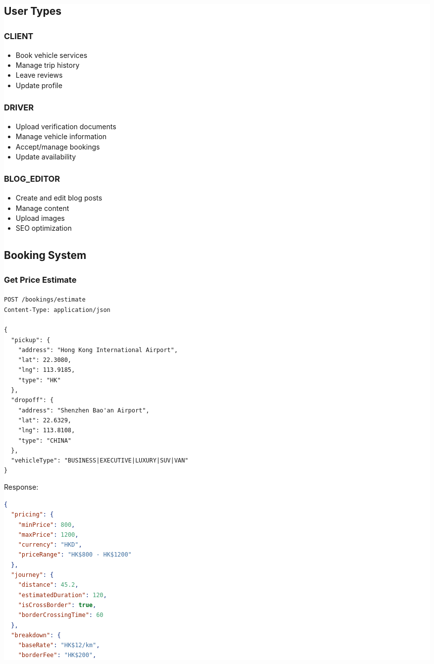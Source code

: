 ## User Types

### CLIENT
- Book vehicle services
- Manage trip history
- Leave reviews
- Update profile

### DRIVER  
- Upload verification documents
- Manage vehicle information
- Accept/manage bookings
- Update availability

### BLOG_EDITOR
- Create and edit blog posts
- Manage content
- Upload images
- SEO optimization

## Booking System

### Get Price Estimate
```http
POST /bookings/estimate
Content-Type: application/json

{
  "pickup": {
    "address": "Hong Kong International Airport",
    "lat": 22.3080,
    "lng": 113.9185,
    "type": "HK"
  },
  "dropoff": {
    "address": "Shenzhen Bao'an Airport",
    "lat": 22.6329,
    "lng": 113.8108,
    "type": "CHINA"
  },
  "vehicleType": "BUSINESS|EXECUTIVE|LUXURY|SUV|VAN"
}
```

Response:
```json
{
  "pricing": {
    "minPrice": 800,
    "maxPrice": 1200,
    "currency": "HKD",
    "priceRange": "HK$800 - HK$1200"
  },
  "journey": {
    "distance": 45.2,
    "estimatedDuration": 120,
    "isCrossBorder": true,
    "borderCrossingTime": 60
  },
  "breakdown": {
    "baseRate": "HK$12/km",
    "borderFee": "HK$200",
```